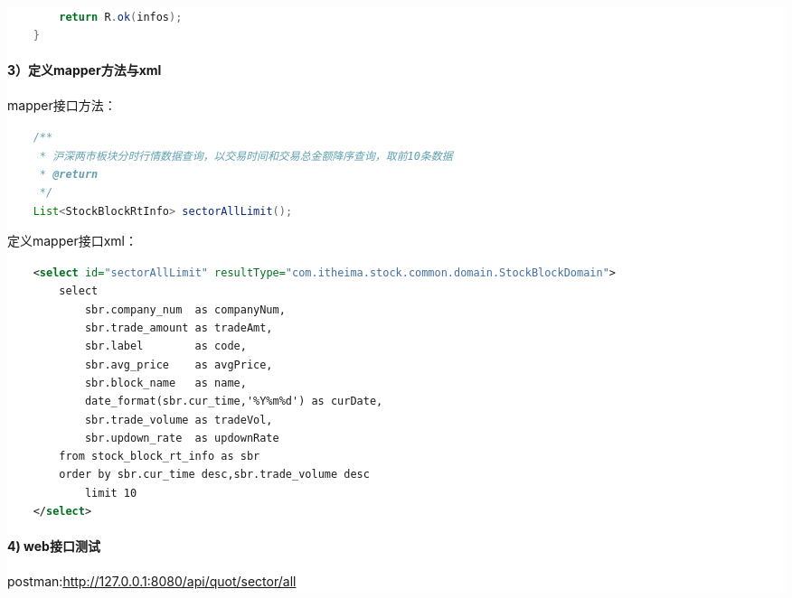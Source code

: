 ~~~java
        return R.ok(infos);
    }
~~~

#### 3）定义mapper方法与xml

mapper接口方法：

~~~java
    /**
     * 沪深两市板块分时行情数据查询，以交易时间和交易总金额降序查询，取前10条数据
     * @return
     */
    List<StockBlockRtInfo> sectorAllLimit();
~~~

定义mapper接口xml：

~~~xml
    <select id="sectorAllLimit" resultType="com.itheima.stock.common.domain.StockBlockDomain">
        select
            sbr.company_num  as companyNum,
            sbr.trade_amount as tradeAmt,
            sbr.label        as code,
            sbr.avg_price    as avgPrice,
            sbr.block_name   as name,
            date_format(sbr.cur_time,'%Y%m%d') as curDate,
            sbr.trade_volume as tradeVol,
            sbr.updown_rate  as updownRate
        from stock_block_rt_info as sbr
        order by sbr.cur_time desc,sbr.trade_volume desc
            limit 10
    </select>
~~~

#### 4) web接口测试

postman:http://127.0.0.1:8080/api/quot/sector/all
